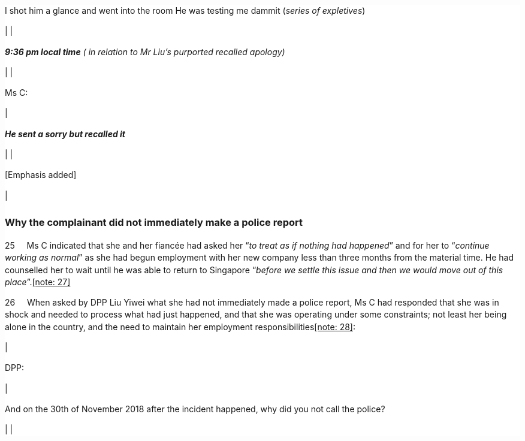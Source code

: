 I shot him a glance and went into the room He was testing me dammit (_series of expletives_)

 |
| 

**_9:36 pm local time_** _(_ _in relation to Mr Liu’s purported recalled apology)_

 |
| 

Ms C:

 | 

**_He sent a sorry but recalled it_**

 |
| 

\[Emphasis added\]

 |

  
  

### Why the complainant did not immediately make a police report

25     Ms C indicated that she and her fiancée had asked her “_to treat as if nothing had happened_” and for her to “_continue working as normal_” as she had begun employment with her new company less than three months from the material time. He had counselled her to wait until he was able to return to Singapore “_before we settle this issue and then we would move out of this place_”.[\[note: 27\]](#Ftn_27)

26     When asked by DPP Liu Yiwei what she had not immediately made a police report, Ms C had responded that she was in shock and needed to process what had just happened, and that she was operating under some constraints; not least her being alone in the country, and the need to maintain her employment responsibilities[\[note: 28\]](#Ftn_28):

> 
| 

DPP:

 | 

And on the 30th of November 2018 after the incident happened, why did you not call the police?

 |
| 


[^2]: “Ms C” is the redacted form of the complainant’s name.
[^3]: Please refer to Exhibits P3-5 to P3-7.
[^4]: Notes of Evidence 11 May 2021, Page 46. Line 21.
[^5]: Notes of Evidence 23 July 2021, Page 41. Line 10.
[^6]: Please see Exhibit A.
[^7]: Please see P12 at Page 3.
[^8]: Notes of Evidence 10 May 2021, Page 50, lines 8-10.
[^9]: Please see Exhibits P3-8 and P3-9.
[^10]: Notes of Evidence 10 May 2021, Page 47, lines 3-4.
[^11]: Notes of Evidence 10 May 2021, Page 43, line 23 to Page 44, line 15.
[^12]: These are references to the photographic exhibits depicting aspects of the scene.
[^13]: Notes of Evidence 10 May 2021, Page 46, lines 9-19.
[^14]: Notes of Evidence 10 May 2021, Page 93, line 32.
[^15]: Notes of Evidence 10 May 2021, Page 47, line 32-Page 48, line 1.
[^16]: Notes of Evidence 10 May 2021, Page 49, lines 1-2.
[^17]: Notes of Evidence 10 May 2021, Page 49, line 8.
[^18]: Notes of Evidence 10 May 2021, Page 48, lines 6-12.
[^19]: As PW8.
[^20]: The WeChat thread begins at 7.28pm on 30 November 2018, or some 13 minutes from the time of the alleged incident.
[^21]: Notes of Evidence 10 May 2021, Page 70, lines 24-27.
[^22]: Notes of Evidence 10 May 2021, Page 49, line 26.
[^23]: Notes of Evidence 12 May 2021, Page 26, lines 15-26.
[^24]: Notes of Evidence 12 May 2021, Page 27, line 19.
[^25]: Please see Exhibit P5.
[^26]: Notes of Evidence 10 May 2021, Page 32, line 16- Page 33, line 21.
[^27]: Notes of Evidence 10 May 2021, Page 69, lines 10-11.
[^28]: Notes of Evidence 10 May 2021, Page 71, lines 12-28.
[^29]: Notes of Evidence 10 May 2021, Page 104, lines 6-12.
[^30]: Notes of Evidence 10 May 2021, Page 104, lines 13-28.
[^31]: Besides the message being somewhat garbled, there seems to be a gender error in the typed character (‘he’ or ‘him’ in Chinese) as the context suggests he was referring to Ms C.
[^32]: Notes of Evidence 10 May 2021, Page 77, line 25 to Page 78 line 12. (Edited to screen pauses and repeated words in the interests of readability)
[^33]: Notes of Evidence 24 June 2021, Page 14, lines 23-28.
[^34]: Notes of Evidence 24 June 2021, Page 15, lines 1-5.
[^35]: Notes of Evidence 24 June 2021, Page 15, lines 6-30.
[^36]: Notes of Evidence 22 July 2021, Page 3, lines 2-9.
[^37]: Notes of Evidence 22 July 2021, Page 5, lines 6-25.
[^38]: Notes of Evidence 22 July 2021, Page 7, lines 11-22.
[^39]: Notes of Evidence 22 July 2021, Page 8, lines 4-8.
[^40]: Please see Exhibit B _Submissions of No Case to Answer._
[^41]: Please see \[30\]-\[40\].
[^42]: Notes of Evidence 22 July 2021, Page 56, line 24 to Page 57, line 7.
[^43]: Note: This is an honorific in address and not the complainant’s name.
[^44]: Notes of Evidence 22 July 2021, Page 58, lines 4-5.
[^45]: Notes of Evidence 22 July 2021, Page 58, lines 6-14
[^46]: Notes of Evidence 23 July 2021, Page 37, line 14.
[^47]: Notes of Evidence 23 July 2021, Page 36, line 27 to Page 37, line 12.
[^48]: Notes of Evidence 23 July 2021, Page 25, line 12-17.
[^49]: Notes of Evidence 23 July 2021, Page 25, lines 24-28.
[^50]: Notes of Evidence 22 July 2021, Page 57, line 32 to Page 58, line 2.
[^51]: Notes of Evidence 22 July 2021, Page 58, lines 4-5.
[^52]: Please refer to Exhibit P12 and P12T.
[^53]: Exhibit P14. Square bracketed text denotes paraphrased content. Curved bracketed text denotes a redacted name, corrections to grammar and typographical errors to non-material parts of the statement. All material parts of the statement denoted by **bold italic: ** text are uncorrected other than a _sic_ (Latin for ‘_thus_’) annotation.
[^54]: Exhibit P15. As with the above exhibit, the square bracketed text denotes paraphrased content. Curved bracketed text denotes a redacted name, corrections to grammar and typographical errors to non-material parts of the statement. All material parts of the statement denoted by **bold italic: ** text are uncorrected other than a _sic_ annotation.
[^55]: Notes of Evidence 23 July 2021, Page 21, lines 12-23.
[^56]: The extract is from \[153\]-\[155\] of the Judgment.
[^57]: Exhibit P14 from \[9\]- \[11\].
[^58]: Notes of Evidence 23 July 2021, Page 50, lines 5-30. Pauses, hesitations and repeated words have been edited for readability. Answers by accused have been agglomerated where interrupted by a non-material interruption.
[^59]: Notes of Evidence 23 July 2021, Page 50, lines 10-12.
[^60]: Please see \[31\] of the foregoing part of these grounds.
[^61]: Notes of Evidence 23 July 2021, Page 50, lines 24-25.
[^62]: Reference is made to **section 182** of the **Penal Code** (Cap 224, 2008 Rev Ed)-being the extant version of the Code at the time the statements were recorded.
[^63]: Please see \[114\] of _GCK_ (Answer to _Inherent Reliability Question_).
[^64]: Please see \[149\] (g)-(k) of _GCK_.
[^65]: _Farida Begam_ was also referenced ay \[91\] of the Prosecution’s Closing Submission
[^66]: Please refer \[9\] in these grounds.
[^67]: The defense’s theory is explained in their _Submission of No Case_ at \[30\]-\[40\].
[^68]: At \[72\] in these grounds.
[^69]: Please refer to Exhibit C; _Prosecution’s Closing Submissions_ at \[20\]
[^70]: Please see Exhibit P15, _Further Statement of Liu Haibin dated 21 June 2019_.
